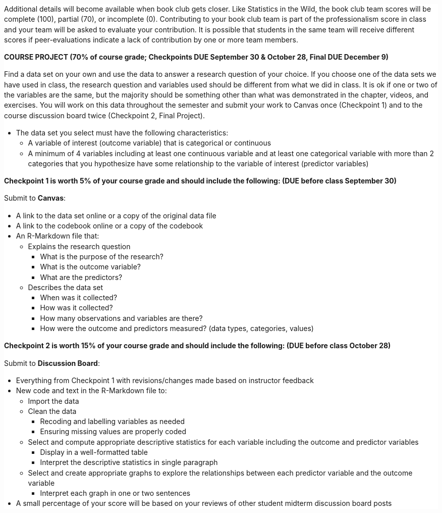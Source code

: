 Additional details will become available when book club gets closer. Like Statistics in the Wild, the book club team scores will be complete (100), partial (70), or incomplete (0). Contributing to your book club team is part of the professionalism score in class and your team will be asked to evaluate your contribution. It is possible that students in the same team will receive different scores if peer-evaluations indicate a lack of contribution by one or more team members. 

**COURSE PROJECT (70% of course grade; Checkpoints DUE September 30 & October 28, Final DUE December 9)**

Find a data set on your own and use the data to answer a research question of your choice. If you choose one of the data sets we have used in class, the research question and variables used should be different from what we did in class. It is ok if one or two of the variables are the same, but the majority should be something other than what was demonstrated in the chapter, videos, and exercises. You will work on this data throughout the semester and submit your work to Canvas once (Checkpoint 1) and to the course discussion board twice (Checkpoint 2, Final Project). 

* The data set you select must have the following characteristics:
    + A variable of interest (outcome variable) that is categorical or continuous 
    + A minimum of 4 variables including at least one continuous variable and at least one categorical variable with more than 2 categories that you hypothesize have some relationship to the variable of interest (predictor variables)

**Checkpoint 1 is worth 5% of your course grade and should include the following: (DUE before class September 30)**

Submit to **Canvas**:

* A link to the data set online or a copy of the original data file 
* A link to the codebook online or a copy of the codebook
* An R-Markdown file that:
    + Explains the research question 
        + What is the purpose of the research?
        + What is the outcome variable? 
        + What are the predictors? 
    + Describes the data set
        + When was it collected? 
        + How was it collected?
        + How many observations and variables are there? 
        + How were the outcome and predictors measured? (data types, categories, values)

**Checkpoint 2 is worth 15% of your course grade and should include the following: (DUE before class October 28)**

Submit to **Discussion Board**: 

* Everything from Checkpoint 1 with revisions/changes made based on instructor feedback
* New code and text in the R-Markdown file to:
    + Import the data 
    + Clean the data 
        + Recoding and labelling variables as needed 
        + Ensuring missing values are properly coded 
    + Select and compute appropriate descriptive statistics for each variable including the outcome and predictor variables
        + Display in a well-formatted table 
        + Interpret the descriptive statistics in single paragraph 
    + Select and create appropriate graphs to explore the relationships between each predictor variable and the outcome variable
        + Interpret each graph in one or two sentences
* A small percentage of your score will be based on your reviews of other student midterm discussion board posts
    
